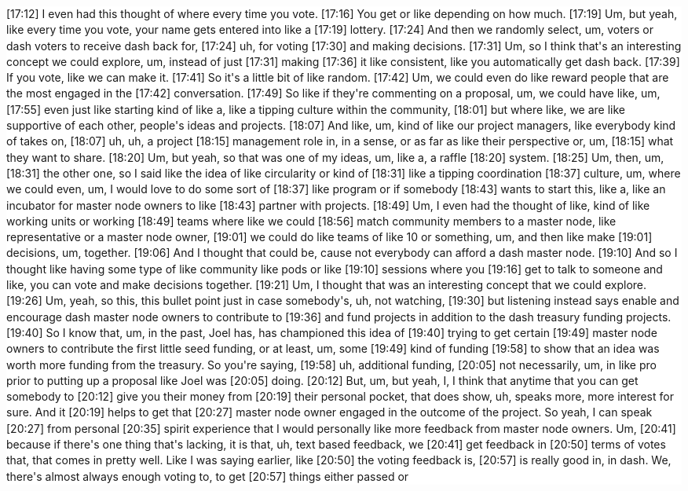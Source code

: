 [17:12] I even had this thought of where every time you vote.
[17:16] You get or like depending on how much.
[17:19] Um, but yeah, like every time you vote, your name gets entered into like a
[17:19] lottery.
[17:24] And then we randomly select, um, voters or dash voters to receive dash back for,
[17:24] uh, for voting
[17:30] and making decisions.
[17:31] Um, so I think that's an interesting concept we could explore, um, instead of just
[17:31] making
[17:36] it like consistent, like you automatically get dash back.
[17:39] If you vote, like we can make it.
[17:41] So it's a little bit of like random.
[17:42] Um, we could even do like reward people that are the most engaged in the
[17:42] conversation.
[17:49] So like if they're commenting on a proposal, um, we could have like, um,
[17:55] even just like starting kind of like a, like a tipping culture within the community,
[18:01] but where like, we are like supportive of each other, people's ideas and projects.
[18:07] And like, um, kind of like our project managers, like everybody kind of takes on,
[18:07] uh, uh, a project
[18:15] management role in, in a sense, or as far as like their perspective or, um,
[18:15] what they want to share.
[18:20] Um, but yeah, so that was one of my ideas, um, like a, a raffle
[18:20] system.
[18:25] Um, then, um,
[18:31] the other one, so I said like the idea of like circularity or kind of
[18:31] like a tipping coordination
[18:37] culture, um, where we could even, um, I would love to do some sort of
[18:37] like program or if somebody
[18:43] wants to start this, like a, like an incubator for master node owners to like
[18:43] partner with projects.
[18:49] Um, I even had the thought of like, kind of like working units or working
[18:49] teams where like we could
[18:56] match community members to a master node, like representative or a master node owner,
[19:01] we could do like teams of like 10 or something, um, and then like make
[19:01] decisions, um, together.
[19:06] And I thought that could be, cause not everybody can afford a dash master node.
[19:10] And so I thought like having some type of like community like pods or like
[19:10] sessions where you
[19:16] get to talk to someone and like, you can vote and make decisions together.
[19:21] Um, I thought that was an interesting concept that we could explore.
[19:26] Um, yeah, so this, this bullet point just in case somebody's, uh, not watching,
[19:30] but listening instead says enable and encourage dash master node owners to contribute to
[19:36] and fund projects in addition to the dash treasury funding projects.
[19:40] So I know that, um, in the past, Joel has, has championed this idea of
[19:40] trying to get certain
[19:49] master node owners to contribute the first little seed funding, or at least, um, some
[19:49] kind of funding
[19:58] to show that an idea was worth more funding from the treasury. So you're saying,
[19:58] uh, additional funding,
[20:05] not necessarily, um, in like pro prior to putting up a proposal like Joel was
[20:05] doing.
[20:12] But, um, but yeah, I, I think that anytime that you can get somebody to
[20:12] give you their money from
[20:19] their personal pocket, that does show, uh, speaks more, more interest for sure. And it
[20:19] helps to get that
[20:27] master node owner engaged in the outcome of the project. So yeah, I can speak
[20:27] from personal
[20:35] spirit experience that I would personally like more feedback from master node owners. Um,
[20:41] because if there's one thing that's lacking, it is that, uh, text based feedback, we
[20:41] get feedback in
[20:50] terms of votes that, that comes in pretty well. Like I was saying earlier, like
[20:50] the voting feedback is,
[20:57] is really good in, in dash. We, there's almost always enough voting to, to get
[20:57] things either passed or